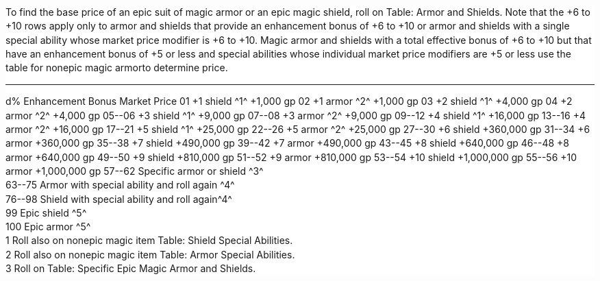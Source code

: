 To find the base price of an epic suit of magic armor or an epic magic
shield, roll on Table: Armor and Shields. Note that the +6 to +10 rows
apply only to armor and shields that provide an enhancement bonus of +6
to +10 or armor and shields with a single special ability whose market
price modifier is +6 to +10. Magic armor and shields with a total
effective bonus of +6 to +10 but that have an enhancement bonus of +5 or
less and special abilities whose individual market price modifiers are
+5 or less use the table for nonepic magic armorto determine price.

  ----------------------------------------------------------------------------- ----------------------------------------------- ---------------
  d%                                                                            Enhancement Bonus                               Market Price
  01                                                                            +1 shield ^1^                                   +1,000 gp
  02                                                                            +1 armor ^2^                                    +1,000 gp
  03                                                                            +2 shield ^1^                                   +4,000 gp
  04                                                                            +2 armor ^2^                                    +4,000 gp
  05--06                                                                        +3 shield ^1^                                   +9,000 gp
  07--08                                                                        +3 armor ^2^                                    +9,000 gp
  09--12                                                                        +4 shield ^1^                                   +16,000 gp
  13--16                                                                        +4 armor ^2^                                    +16,000 gp
  17--21                                                                        +5 shield ^1^                                   +25,000 gp
  22--26                                                                        +5 armor ^2^                                    +25,000 gp
  27--30                                                                        +6 shield                                       +360,000 gp
  31--34                                                                        +6 armor                                        +360,000 gp
  35--38                                                                        +7 shield                                       +490,000 gp
  39--42                                                                        +7 armor                                        +490,000 gp
  43--45                                                                        +8 shield                                       +640,000 gp
  46--48                                                                        +8 armor                                        +640,000 gp
  49--50                                                                        +9 shield                                       +810,000 gp
  51--52                                                                        +9 armor                                        +810,000 gp
  53--54                                                                        +10 shield                                      +1,000,000 gp
  55--56                                                                        +10 armor                                       +1,000,000 gp
  57--62                                                                        Specific armor or shield ^3^                    
  63--75                                                                        Armor with special ability and roll again ^4^   
  76--98                                                                        Shield with special ability and roll again^4^   
  99                                                                            Epic shield ^5^                                 
  100                                                                           Epic armor ^5^                                  
  1 Roll also on nonepic magic item Table: Shield Special Abilities.                                                            
  2 Roll also on nonepic magic item Table: Armor Special Abilities.                                                             
  3 Roll on Table: Specific Epic Magic Armor and Shields.                                                                       